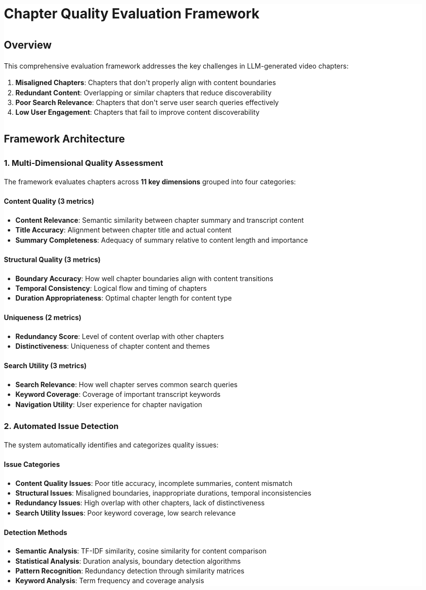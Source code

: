 # Chapter Quality Evaluation Framework

## Overview

This comprehensive evaluation framework addresses the key challenges in LLM-generated video chapters:

1. **Misaligned Chapters**: Chapters that don't properly align with content boundaries
2. **Redundant Content**: Overlapping or similar chapters that reduce discoverability
3. **Poor Search Relevance**: Chapters that don't serve user search queries effectively
4. **Low User Engagement**: Chapters that fail to improve content discoverability

## Framework Architecture

### 1. Multi-Dimensional Quality Assessment

The framework evaluates chapters across **11 key dimensions** grouped into four categories:

#### Content Quality (3 metrics)
- **Content Relevance**: Semantic similarity between chapter summary and transcript content
- **Title Accuracy**: Alignment between chapter title and actual content
- **Summary Completeness**: Adequacy of summary relative to content length and importance

#### Structural Quality (3 metrics)  
- **Boundary Accuracy**: How well chapter boundaries align with content transitions
- **Temporal Consistency**: Logical flow and timing of chapters
- **Duration Appropriateness**: Optimal chapter length for content type

#### Uniqueness (2 metrics)
- **Redundancy Score**: Level of content overlap with other chapters
- **Distinctiveness**: Uniqueness of chapter content and themes

#### Search Utility (3 metrics)
- **Search Relevance**: How well chapter serves common search queries
- **Keyword Coverage**: Coverage of important transcript keywords
- **Navigation Utility**: User experience for chapter navigation

### 2. Automated Issue Detection

The system automatically identifies and categorizes quality issues:

#### Issue Categories
- **Content Quality Issues**: Poor title accuracy, incomplete summaries, content mismatch
- **Structural Issues**: Misaligned boundaries, inappropriate durations, temporal inconsistencies
- **Redundancy Issues**: High overlap with other chapters, lack of distinctiveness
- **Search Utility Issues**: Poor keyword coverage, low search relevance

#### Detection Methods
- **Semantic Analysis**: TF-IDF similarity, cosine similarity for content comparison
- **Statistical Analysis**: Duration analysis, boundary detection algorithms
- **Pattern Recognition**: Redundancy detection through similarity matrices
- **Keyword Analysis**: Term frequency and coverage analysis
